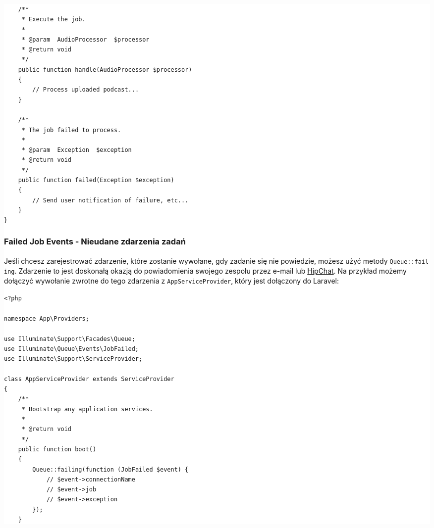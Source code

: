         /**
         * Execute the job.
         *
         * @param  AudioProcessor  $processor
         * @return void
         */
        public function handle(AudioProcessor $processor)
        {
            // Process uploaded podcast...
        }

        /**
         * The job failed to process.
         *
         * @param  Exception  $exception
         * @return void
         */
        public function failed(Exception $exception)
        {
            // Send user notification of failure, etc...
        }
    }

<a name="failed-job-events"></a>
### Failed Job Events - Nieudane zdarzenia zadań

Jeśli chcesz zarejestrować zdarzenie, które zostanie wywołane, gdy zadanie się nie powiedzie, możesz użyć metody `Queue::failing`. Zdarzenie to jest doskonałą okazją do powiadomienia swojego zespołu przez e-mail lub [HipChat](https://www.hipchat.com). Na przykład możemy dołączyć wywołanie zwrotne do tego zdarzenia z `AppServiceProvider`, który jest dołączony do Laravel:

    <?php

    namespace App\Providers;

    use Illuminate\Support\Facades\Queue;
    use Illuminate\Queue\Events\JobFailed;
    use Illuminate\Support\ServiceProvider;

    class AppServiceProvider extends ServiceProvider
    {
        /**
         * Bootstrap any application services.
         *
         * @return void
         */
        public function boot()
        {
            Queue::failing(function (JobFailed $event) {
                // $event->connectionName
                // $event->job
                // $event->exception
            });
        }
